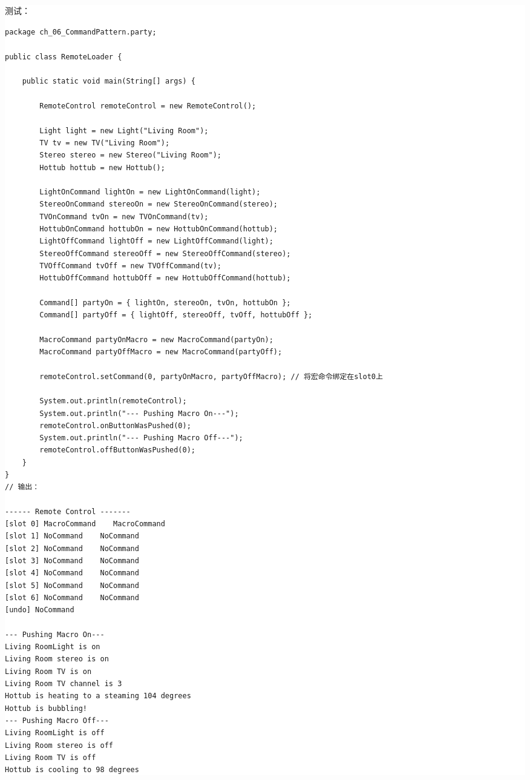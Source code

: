 测试：

    package ch_06_CommandPattern.party;

    public class RemoteLoader {

        public static void main(String[] args) {

            RemoteControl remoteControl = new RemoteControl();

            Light light = new Light("Living Room");
            TV tv = new TV("Living Room");
            Stereo stereo = new Stereo("Living Room");
            Hottub hottub = new Hottub();

            LightOnCommand lightOn = new LightOnCommand(light);
            StereoOnCommand stereoOn = new StereoOnCommand(stereo);
            TVOnCommand tvOn = new TVOnCommand(tv);
            HottubOnCommand hottubOn = new HottubOnCommand(hottub);
            LightOffCommand lightOff = new LightOffCommand(light);
            StereoOffCommand stereoOff = new StereoOffCommand(stereo);
            TVOffCommand tvOff = new TVOffCommand(tv);
            HottubOffCommand hottubOff = new HottubOffCommand(hottub);

            Command[] partyOn = { lightOn, stereoOn, tvOn, hottubOn };
            Command[] partyOff = { lightOff, stereoOff, tvOff, hottubOff };

            MacroCommand partyOnMacro = new MacroCommand(partyOn);
            MacroCommand partyOffMacro = new MacroCommand(partyOff);

            remoteControl.setCommand(0, partyOnMacro, partyOffMacro); // 将宏命令绑定在slot0上

            System.out.println(remoteControl);
            System.out.println("--- Pushing Macro On---");
            remoteControl.onButtonWasPushed(0);
            System.out.println("--- Pushing Macro Off---");
            remoteControl.offButtonWasPushed(0);
        }
    }
    // 输出：

    ------ Remote Control -------
    [slot 0] MacroCommand    MacroCommand
    [slot 1] NoCommand    NoCommand
    [slot 2] NoCommand    NoCommand
    [slot 3] NoCommand    NoCommand
    [slot 4] NoCommand    NoCommand
    [slot 5] NoCommand    NoCommand
    [slot 6] NoCommand    NoCommand
    [undo] NoCommand

    --- Pushing Macro On---
    Living RoomLight is on
    Living Room stereo is on
    Living Room TV is on
    Living Room TV channel is 3
    Hottub is heating to a steaming 104 degrees
    Hottub is bubbling!
    --- Pushing Macro Off---
    Living RoomLight is off
    Living Room stereo is off
    Living Room TV is off
    Hottub is cooling to 98 degrees
